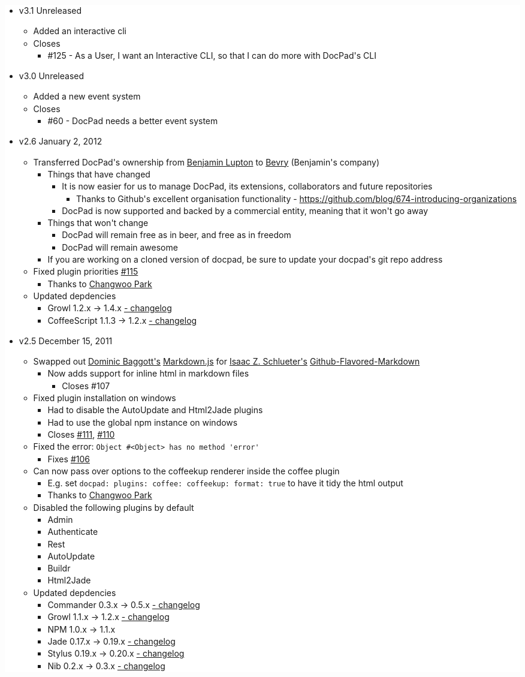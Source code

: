 - v3.1 Unreleased
	- Added an interactive cli
	- Closes
		- #125 - As a User, I want an Interactive CLI, so that I can do more with DocPad's CLI

- v3.0 Unreleased
	- Added a new event system
	- Closes
		- #60 - DocPad needs a better event system

- v2.6 January 2, 2012
	- Transferred DocPad's ownership from [Benjamin Lupton](http://balupton.com) to [Bevry](http://bevry.me) (Benjamin's company)
		- Things that have changed
			- It is now easier for us to manage DocPad, its extensions, collaborators and future repositories
				- Thanks to Github's excellent organisation functionality - https://github.com/blog/674-introducing-organizations
			- DocPad is now supported and backed by a commercial entity, meaning that it won't go away
		- Things that won't change
			- DocPad will remain free as in beer, and free as in freedom
			- DocPad will remain awesome
		- If you are working on a cloned version of docpad, be sure to update your docpad's git repo address
	- Fixed plugin priorities [#115](https://github.com/bevry/docpad/pull/115)
		- Thanks to [Changwoo Park](https://github.com/pismute)
	- Updated depdencies
		- Growl 1.2.x -> 1.4.x [- changelog](https://github.com/visionmedia/node-growl/blob/master/History.md)
		- CoffeeScript 1.1.3 -> 1.2.x [- changelog](http://coffeescript.org/#changelog)

- v2.5 December 15, 2011
	- Swapped out [Dominic Baggott's](https://github.com/evilstreak) [Markdown.js](http://github.com/evilstreak/markdown-js) for [Isaac Z. Schlueter's](https://github.com/isaacs) [Github-Flavored-Markdown](https://github.com/isaacs/github-flavored-markdown)
		- Now adds support for inline html in markdown files
			- Closes #107
	- Fixed plugin installation on windows
		- Had to disable the AutoUpdate and Html2Jade plugins
		- Had to use the global npm instance on windows
		- Closes [#111](https://github.com/bevry/docpad/pull/111), [#110](https://github.com/bevry/docpad/pull/110)
	- Fixed the error: `Object #<Object> has no method 'error'`
		- Fixes [#106](https://github.com/bevry/docpad/pull/106)
	- Can now pass over options to the coffeekup renderer inside the coffee plugin
		- E.g. set `docpad: plugins: coffee: coffeekup: format: true` to have it tidy the html output
		- Thanks to [Changwoo Park](https://github.com/pismute)
	- Disabled the following plugins by default
		- Admin
		- Authenticate
		- Rest
		- AutoUpdate
		- Buildr
		- Html2Jade
	- Updated depdencies
		- Commander 0.3.x -> 0.5.x [- changelog](https://github.com/visionmedia/commander.js/blob/master/History.md)
		- Growl 1.1.x -> 1.2.x [- changelog](https://github.com/visionmedia/node-growl/blob/master/History.md)
		- NPM 1.0.x -> 1.1.x
		- Jade 0.17.x -> 0.19.x [- changelog](https://github.com/visionmedia/jade/blob/master/History.md)
		- Stylus 0.19.x -> 0.20.x [- changelog](https://github.com/LearnBoost/stylus/blob/master/History.md)
		- Nib 0.2.x -> 0.3.x [- changelog](https://github.com/visionmedia/nib/blob/master/History.md)
